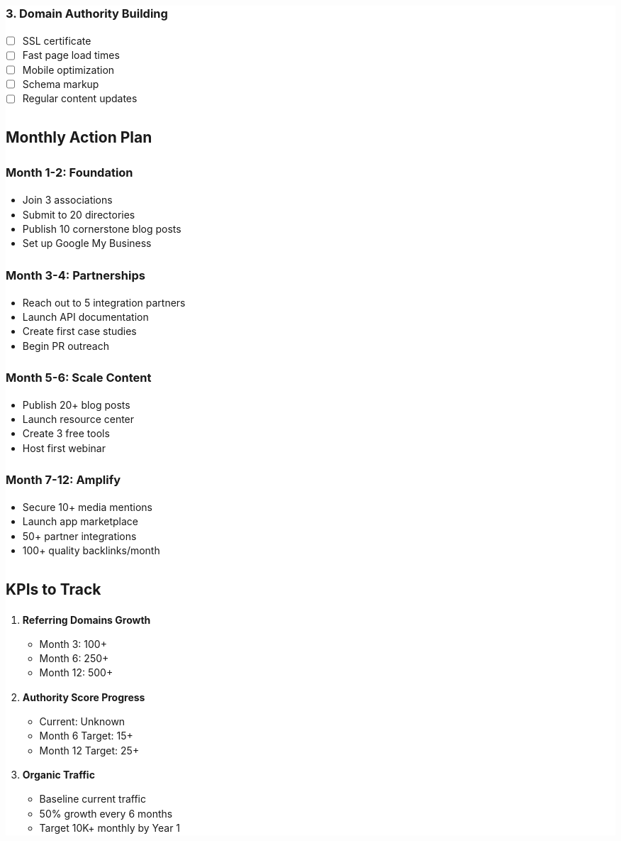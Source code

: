 ### 3. Domain Authority Building
- [ ] SSL certificate
- [ ] Fast page load times
- [ ] Mobile optimization
- [ ] Schema markup
- [ ] Regular content updates

## Monthly Action Plan

### Month 1-2: Foundation
- Join 3 associations
- Submit to 20 directories
- Publish 10 cornerstone blog posts
- Set up Google My Business

### Month 3-4: Partnerships
- Reach out to 5 integration partners
- Launch API documentation
- Create first case studies
- Begin PR outreach

### Month 5-6: Scale Content
- Publish 20+ blog posts
- Launch resource center
- Create 3 free tools
- Host first webinar

### Month 7-12: Amplify
- Secure 10+ media mentions
- Launch app marketplace
- 50+ partner integrations
- 100+ quality backlinks/month

## KPIs to Track

1. **Referring Domains Growth**
   - Month 3: 100+
   - Month 6: 250+
   - Month 12: 500+

2. **Authority Score Progress**
   - Current: Unknown
   - Month 6 Target: 15+
   - Month 12 Target: 25+

3. **Organic Traffic**
   - Baseline current traffic
   - 50% growth every 6 months
   - Target 10K+ monthly by Year 1
